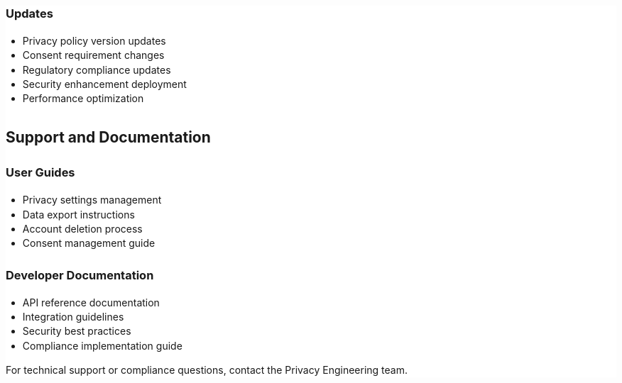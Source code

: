 ### Updates
- Privacy policy version updates
- Consent requirement changes
- Regulatory compliance updates
- Security enhancement deployment
- Performance optimization

## Support and Documentation

### User Guides
- Privacy settings management
- Data export instructions
- Account deletion process
- Consent management guide

### Developer Documentation
- API reference documentation
- Integration guidelines
- Security best practices
- Compliance implementation guide

For technical support or compliance questions, contact the Privacy Engineering team.